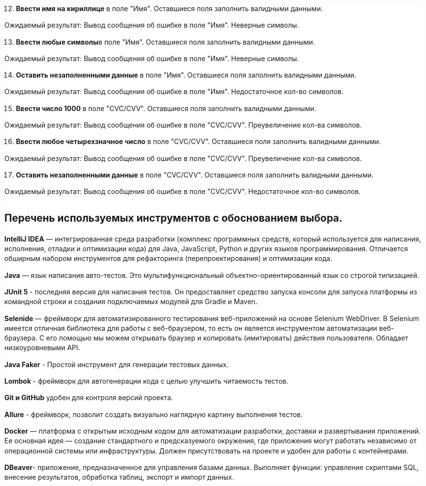 12. **Ввести имя на кириллице** в поле "Имя". Оставшиеся поля заполнить валидными данными. 

Ожидаемый результат: Вывод сообщения об ошибке в поле "Имя". Неверные символы.

13. **Ввести любые символы**в поле "Имя". Оставшиеся поля заполнить валидными данными. 

Ожидаемый результат: Вывод сообщения об ошибке в поле "Имя". Неверные символы.

14. **Оставить незаполненными данные** в поле "Имя". Оставшиеся поля заполнить валидными данными.

Ожидаемый результат: Вывод сообщения об ошибке в поле "Имя". Недостаточное кол-во символов.

15. **Ввести число 1000** в поле "CVC/CVV". Оставшиеся поля заполнить валидными данными.

Ожидаемый результат: Вывод сообщения об ошибке в поле "CVC/CVV". Преувеличение кол-ва символов.

16. **Ввести любое четырехзначное число** в поле "CVC/CVV". Оставшиеся поля заполнить валидными данными.

Ожидаемый результат: Вывод сообщения об ошибке в поле "CVC/CVV". Преувеличение кол-ва символов.

17. **Оставить незаполненными данные** в поле "CVC/CVV". Оставшиеся поля заполнить валидными данными.

Ожидаемый результат: Вывод сообщения об ошибке в поле "CVC/CVV". Недостаточное кол-во символов.



Перечень используемых инструментов с обоснованием выбора.
--
**IntelliJ IDEA** — интегрированная среда разработки (комплекс программных средств, который используется для написания, исполнения, отладки и оптимизации кода) для Java, JavaScript, Python и других языков программирования. Отличается обширным набором инструментов для рефакторинга (перепроектирования) и оптимизации кода.

**Java** — язык написания авто-тестов. Это мультифункциональный объектно-ориентированный язык со строгой типизацией.

**JUnit 5** - последняя версия для написания тестов. Он предоставляет средство запуска консоли для запуска платформы из командной строки и создания подключаемых модулей для Gradle и Maven.

**Selenide** — фреймворк для автоматизированного тестирования веб-приложений на основе Selenium WebDriver. В Selenium имеется отличная библиотека для работы с веб-браузером, то есть он является инструментом автоматизации веб-браузера. С его помощью мы можем открывать браузер и копировать (имитировать) действия пользователя. Обладает низкоуровневыми API.

**Java Faker** - Простой инструмент для генерации тестовых данных.

**Lombok** - фреймворк для автогенерации кода с целью улучшить читаемость тестов.

**Git и GitHub** удобен для контроля версий проекта.

**Allure** - фреймворк, позволит создать визуально наглядную картину выполнения тестов.

**Docker** — платформа с открытым исходным кодом для автоматизации разработки, доставки и развертывания приложений. Ее основная идея — создание стандартного и предсказуемого окружения, где приложения могут работать независимо от операционной системы или инфраструктуры. Должен присутствовать на проекте  и удобен для работы с контейнерами.

**DBeaver**- приложение, предназначенное для управления базами данных. Выполняет функции: управление скриптами SQL, внесение результатов, обработка таблиц, экспорт и импорт данных.
